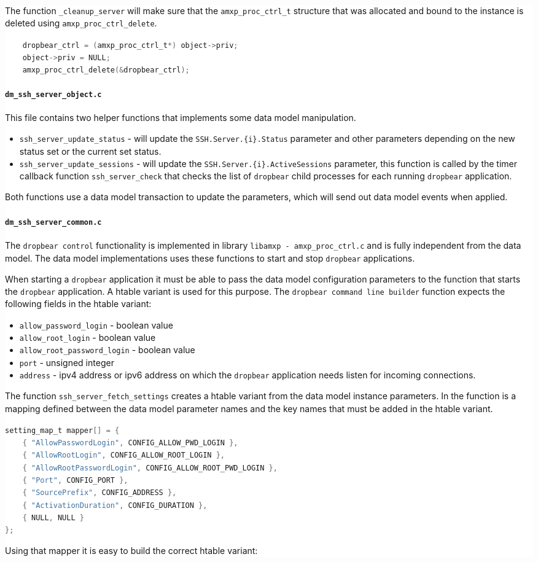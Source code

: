 The function `_cleanup_server` will make sure that the `amxp_proc_ctrl_t` structure that was allocated and bound to the instance is deleted using `amxp_proc_ctrl_delete`. 

```C
    dropbear_ctrl = (amxp_proc_ctrl_t*) object->priv;
    object->priv = NULL;
    amxp_proc_ctrl_delete(&dropbear_ctrl);
```

#### `dm_ssh_server_object.c`

This file contains two helper functions that implements some data model manipulation.

- `ssh_server_update_status` - will update the `SSH.Server.{i}.Status` parameter and other parameters depending on the new status set or the current set status.
- `ssh_server_update_sessions` - will update the `SSH.Server.{i}.ActiveSessions` parameter, this function is called by the timer callback function `ssh_server_check` that checks the list of `dropbear` child processes for each running `dropbear` application.

Both functions use a data model transaction to update the parameters, which will send out data model events when applied.

#### `dm_ssh_server_common.c`

The `dropbear control` functionality is implemented in library `libamxp - amxp_proc_ctrl.c`  and is fully independent from the data model. The data model implementations uses these functions to start and stop `dropbear` applications. 

When starting a `dropbear` application it must be able to pass the data model configuration parameters to the function that starts the `dropbear` application. A htable variant is used for this purpose. The `dropbear command line builder` function expects the following fields in the htable variant:

- `allow_password_login` - boolean value
- `allow_root_login` - boolean value
- `allow_root_password_login` - boolean value
- `port` - unsigned integer
- `address` - ipv4 address or ipv6 address on which the `dropbear` application needs listen for incoming connections.

The function `ssh_server_fetch_settings` creates a htable variant from the data model instance parameters. In the function is a mapping defined between the data model parameter names and the key names that must be added in the htable variant.

```C
setting_map_t mapper[] = {
    { "AllowPasswordLogin", CONFIG_ALLOW_PWD_LOGIN },
    { "AllowRootLogin", CONFIG_ALLOW_ROOT_LOGIN },
    { "AllowRootPasswordLogin", CONFIG_ALLOW_ROOT_PWD_LOGIN },
    { "Port", CONFIG_PORT },
    { "SourcePrefix", CONFIG_ADDRESS },
    { "ActivationDuration", CONFIG_DURATION },
    { NULL, NULL }
};
```

Using that mapper it is easy to build the correct htable variant:
